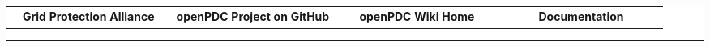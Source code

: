 <!DOCTYPE html PUBLIC "-//W3C//DTD XHTML 1.0 Strict//EN" "http://www.w3.org/TR/xhtml1/DTD/xhtml1-strict.dtd">

<html xmlns="http://www.w3.org/1999/xhtml" dir="ltr" lang="en-US">

<head>




<div id="NavigationMenu">

<table style="width: 100%; border-collapse: collapse; border: 0px solid gray;">

<tr>

<td style="width: 25%; text-align:center;"><b><a href="http://www.gridprotectionalliance.org">Grid Protection Alliance</a></b></td>

<td style="width: 25%; text-align:center;"><b><a href="https://github.com/GridProtectionAlliance/openPDC">openPDC Project on GitHub</a></b></td>

<td style="width: 25%; text-align:center;"><b><a href="https://github.com/GridProtectionAlliance/openPDC/tree/master/Documentation/wiki/openPDC_Home.md">openPDC Wiki Home</a></b></td>

<td style="width: 25%; text-align:center;"><b><a href="https://github.com/GridProtectionAlliance/openPDC/tree/master/Documentation/wiki/openPDC_Documentation_Home.md">Documentation</a></b></td>

</tr>

</table>

</div>

<hr />




<title>Simple Moving Average, Secondary Sort, and MapReduce (Part 1) | Cloudera Engineering Blog</title>



<meta name="keywords" content="hadoop, hadoop training, cloudera, hadoop tutorial, hadoop certification, apache hadoop, hadoop download, big data, open source" />

<meta name="description" content="" />

<meta http-equiv="content-type" content="text/html; charset=utf-8" />

<meta name="msvalidate.01" content="8857B9071A02F989DE3F8BEE557BB584" />



<link rel="search" type="application/opensearchdescription+xml" href="/assets/opensearch.xml" title="Cloudera" />



<meta property="og:title" content="Simple Moving Average, Secondary Sort, and MapReduce (Part 1)"/>

<meta property="og:type" content="article"/>

<meta property="og:url" content="http://blog.cloudera.com/blog/2011/03/simple-moving-average-secondary-sort-and-mapreduce-part-1/"/>
